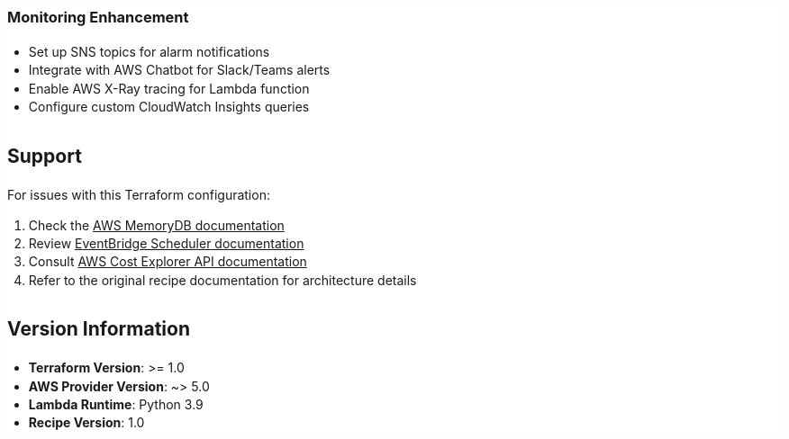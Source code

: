 ### Monitoring Enhancement

- Set up SNS topics for alarm notifications
- Integrate with AWS Chatbot for Slack/Teams alerts
- Enable AWS X-Ray tracing for Lambda function
- Configure custom CloudWatch Insights queries

## Support

For issues with this Terraform configuration:

1. Check the [AWS MemoryDB documentation](https://docs.aws.amazon.com/memorydb/)
2. Review [EventBridge Scheduler documentation](https://docs.aws.amazon.com/scheduler/)
3. Consult [AWS Cost Explorer API documentation](https://docs.aws.amazon.com/cost-management/latest/userguide/ce-api.html)
4. Refer to the original recipe documentation for architecture details

## Version Information

- **Terraform Version**: >= 1.0
- **AWS Provider Version**: ~> 5.0
- **Lambda Runtime**: Python 3.9
- **Recipe Version**: 1.0